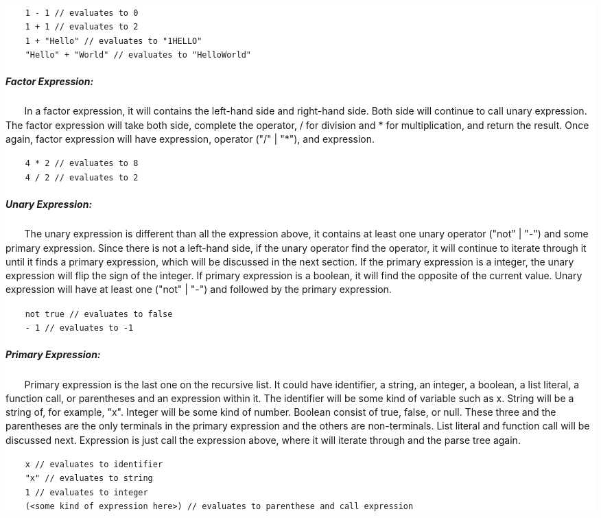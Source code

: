 ```
    1 - 1 // evaluates to 0
    1 + 1 // evaluates to 2
    1 + "Hello" // evaluates to "1HELLO"
    "Hello" + "World" // evaluates to "HelloWorld"
```

##### Factor Expression:
<p>
&nbsp;&nbsp;&nbsp;&nbsp;&nbsp;&nbsp; In a factor expression, it will contains the left-hand side and right-hand side. Both side will continue to call unary expression. The factor expression will take both side, 
complete the operator, / for division and * for multiplication, and return the result. Once again, factor expression will have expression, operator ("/" | "*"), and expression. 
</p>

```
    4 * 2 // evaluates to 8
    4 / 2 // evaluates to 2
```

##### Unary Expression:
<p>
&nbsp;&nbsp;&nbsp;&nbsp;&nbsp;&nbsp; The unary expression is different than all the expression above, it contains at least one unary operator ("not" | "-") and some primary expression. Since there is not a left-hand side,
if the unary operator find the operator, it will continue to iterate through it until it finds a primary expression, which will be discussed in the next section. If the primary expression is a integer, the unary expression 
will flip the sign of the integer. If primary expression is a boolean, it will find the opposite of the current value. Unary expression will have at least one ("not" | "-") and followed by the primary expression. 
</p>

```
    not true // evaluates to false 
    - 1 // evaluates to -1
```


##### Primary Expression:
<p>
&nbsp;&nbsp;&nbsp;&nbsp;&nbsp;&nbsp; Primary expression is the last one on the recursive list. It could have identifier, a string, an integer, a boolean, a list literal, a function call, or parentheses and an expression within it. 
The identifier will be some kind of variable such as x. String will be a string of, for example, "x". Integer will be some kind of number. Boolean consist of true, false, or null. These three and the parentheses are the only terminals
in the primary expression and the others are non-terminals. List literal and function call will be discussed next. Expression is just call the expression above, where it will iterate through and the parse tree again.
</p>

```
    x // evaluates to identifier
    "x" // evaluates to string
    1 // evaluates to integer
    (<some kind of expression here>) // evaluates to parenthese and call expression
```
